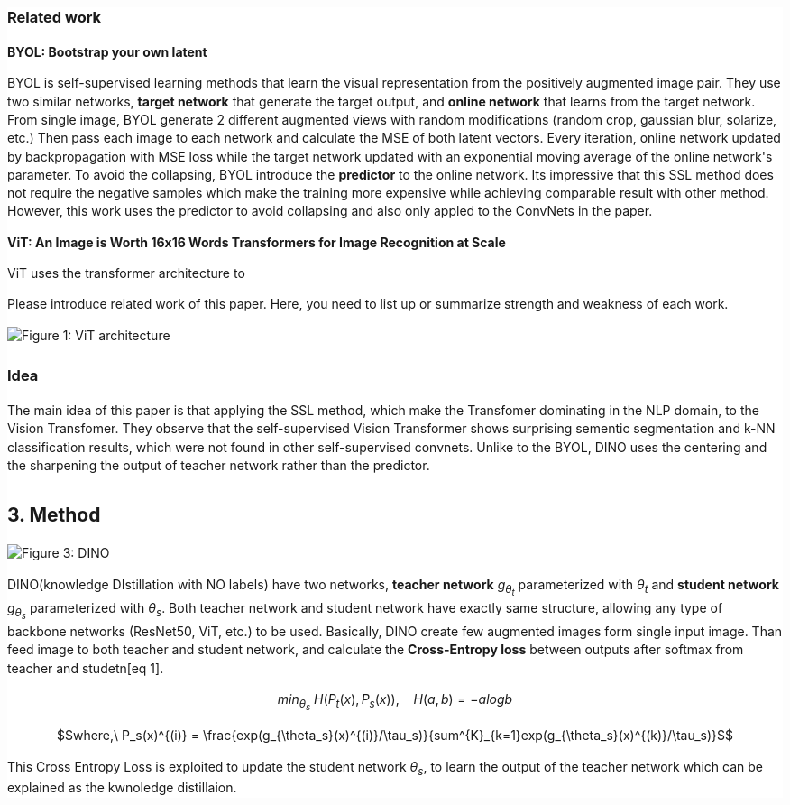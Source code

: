 ### Related work

**BYOL: Bootstrap your own latent**

BYOL is self-supervised learning methods that learn the visual representation from the positively augmented image pair. They use two similar networks, __target network__ that generate the target output, and __online network__ that learns from the target network. From single image, BYOL generate 2 different augmented views with random modifications (random crop, gaussian blur, solarize, etc.) Then pass each image to each network and calculate the MSE of both latent vectors. Every iteration, online network updated by backpropagation with MSE loss while the target network updated with an exponential moving average of the online network's parameter. To avoid the collapsing, BYOL introduce the __predictor__ to the online network.
Its impressive that this SSL method does not require the negative samples which make the training more expensive while achieving comparable result with other method. However, this work uses the predictor to avoid collapsing and also only appled to the ConvNets in the paper.


**ViT: An Image is Worth 16x16 Words Transformers for Image Recognition at Scale**

ViT uses the transformer architecture to 

Please introduce related work of this paper. Here, you need to list up or summarize strength and weakness of each work.

![Figure 1: ViT architecture](../../.gitbook/assets/50/vit.png)

### Idea

The main idea of this paper is that applying the SSL method, which make the Transfomer dominating in the NLP domain, to the Vision Transfomer. They observe that the self-supervised Vision Transformer shows surprising sementic segmentation and k-NN classification results, which were not found in other self-supervised convnets. Unlike to the BYOL, DINO uses the centering and the sharpening the output of teacher network rather than the predictor.




## 3. Method


![Figure 3: DINO](../../.gitbook/assets/50/dino.png)

DINO(knowledge DIstillation with NO labels) have two networks, **teacher network** $g_{\theta_t}$ parameterized with $\theta_t$ and **student network** $g_{\theta_s}$ parameterized with $\theta_s$. Both teacher network and student network have exactly same structure, allowing any type of backbone networks (ResNet50, ViT, etc.) to be used. Basically, DINO create few augmented images form single input image. Than feed image to both teacher and student network, and calculate the **Cross-Entropy loss** between outputs after softmax from teacher and studetn[eq 1]. 

$$min_{\theta_s}\ H(P_t(x), P_s(x)),\ \ \ \   H(a,b) = -a log b$$

$$where,\ P_s(x)^{(i)} = \frac{exp(g_{\theta_s}(x)^{(i)}/\tau_s)}{sum^{K}_{k=1}exp(g_{\theta_s}(x)^{(k)}/\tau_s)}$$

This Cross Entropy Loss is exploited to update the student network $\theta_s$, to learn the output of the teacher network which can be explained as the kwnoledge distillaion.

